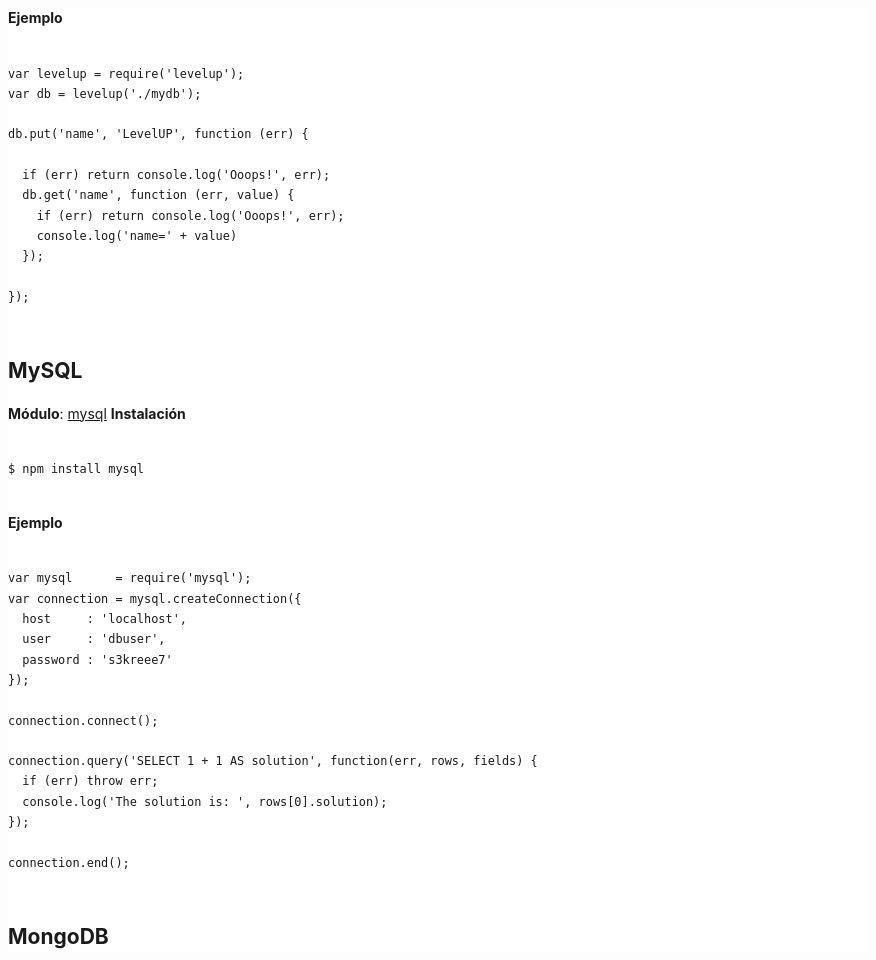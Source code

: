 **Ejemplo**

<pre>
<code class="language-javascript" translate="no">
var levelup = require('levelup');
var db = levelup('./mydb');

db.put('name', 'LevelUP', function (err) {

  if (err) return console.log('Ooops!', err);
  db.get('name', function (err, value) {
    if (err) return console.log('Ooops!', err);
    console.log('name=' + value)
  });

});
</code>
</pre>

<a name="mysql"></a>

## MySQL

**Módulo**: [mysql](https://github.com/felixge/node-mysql/)
**Instalación**

<pre>
<code class="language-sh" translate="no">
$ npm install mysql
</code>
</pre>

**Ejemplo**

<pre>
<code class="language-javascript" translate="no">
var mysql      = require('mysql');
var connection = mysql.createConnection({
  host     : 'localhost',
  user     : 'dbuser',
  password : 's3kreee7'
});

connection.connect();

connection.query('SELECT 1 + 1 AS solution', function(err, rows, fields) {
  if (err) throw err;
  console.log('The solution is: ', rows[0].solution);
});

connection.end();
</code>
</pre>

<a name="mongo"></a>

## MongoDB
